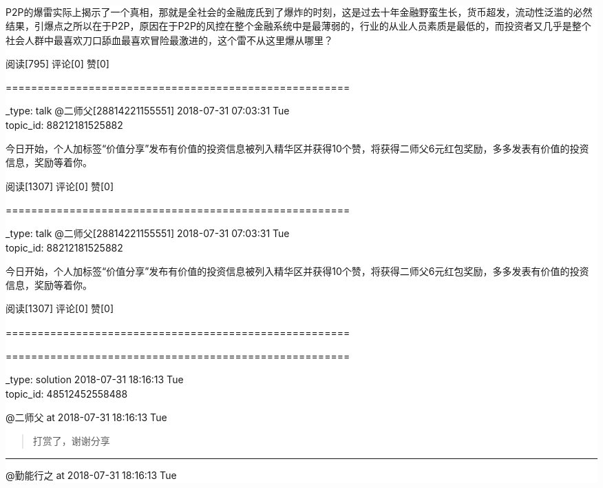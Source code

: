 P2P的爆雷实际上揭示了一个真相，那就是全社会的金融庞氏到了爆炸的时刻，这是过去十年金融野蛮生长，货币超发，流动性泛滥的必然结果，引爆点之所以在于P2P，原因在于P2P的风控在整个金融系统中是最薄弱的，行业的从业人员素质是最低的，而投资者又几乎是整个社会人群中最喜欢刀口舔血最喜欢冒险最激进的，这个雷不从这里爆从哪里？



阅读[795]  评论[0]  赞[0] 

======================================================






_type: talk
@二师父[28814221155551]
2018-07-31 07:03:31 Tue  
topic_id: 88212181525882

<e type="hashtag" hid="158181224882" title="#星球奖励#" />  今日开始，个人加标签“价值分享”发布有价值的投资信息被列入精华区并获得10个赞，将获得二师父6元红包奖励，多多发表有价值的投资信息，奖励等着你。



阅读[1307]  评论[0]  赞[0] 

======================================================






_type: talk
@二师父[28814221155551]
2018-07-31 07:03:31 Tue  
topic_id: 88212181525882

<e type="hashtag" hid="158181224882" title="#星球奖励#" />  今日开始，个人加标签“价值分享”发布有价值的投资信息被列入精华区并获得10个赞，将获得二师父6元红包奖励，多多发表有价值的投资信息，奖励等着你。



阅读[1307]  评论[0]  赞[0] 

======================================================






======================================================






_type: solution
2018-07-31 18:16:13 Tue  
topic_id: 48512452558488

@二师父 at 2018-07-31 18:16:13 Tue

> 打赏了，谢谢分享

----------

@勤能行之 at 2018-07-31 18:16:13 Tue
